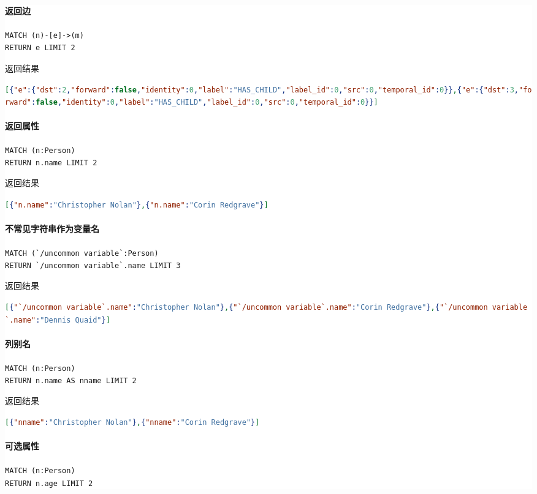 #### 返回边

```
MATCH (n)-[e]->(m)
RETURN e LIMIT 2
```

返回结果

```JSON
[{"e":{"dst":2,"forward":false,"identity":0,"label":"HAS_CHILD","label_id":0,"src":0,"temporal_id":0}},{"e":{"dst":3,"forward":false,"identity":0,"label":"HAS_CHILD","label_id":0,"src":0,"temporal_id":0}}]
```

#### 返回属性

```
MATCH (n:Person)
RETURN n.name LIMIT 2
```

返回结果

```JSON
[{"n.name":"Christopher Nolan"},{"n.name":"Corin Redgrave"}]
```

#### 不常见字符串作为变量名

```
MATCH (`/uncommon variable`:Person)
RETURN `/uncommon variable`.name LIMIT 3
```

返回结果

```JSON
[{"`/uncommon variable`.name":"Christopher Nolan"},{"`/uncommon variable`.name":"Corin Redgrave"},{"`/uncommon variable`.name":"Dennis Quaid"}]
```

#### 列别名

```
MATCH (n:Person)
RETURN n.name AS nname LIMIT 2
```

返回结果

```JSON
[{"nname":"Christopher Nolan"},{"nname":"Corin Redgrave"}]
```

#### 可选属性

```
MATCH (n:Person)
RETURN n.age LIMIT 2
```
